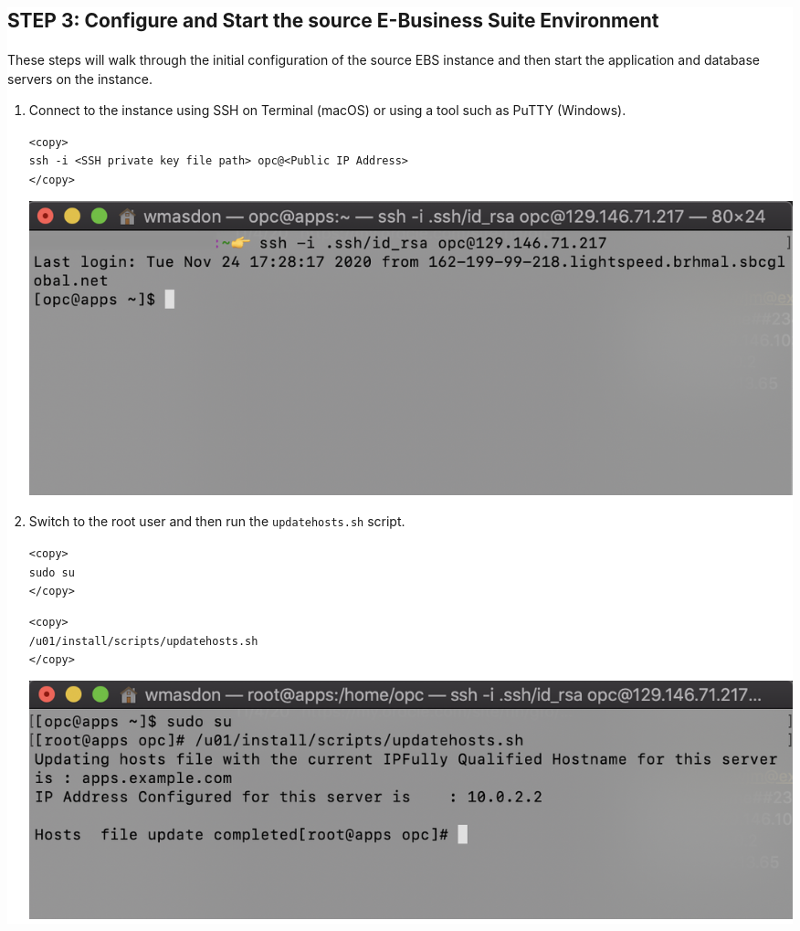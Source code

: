 ## **STEP 3:** Configure and Start the source E-Business Suite Environment

These steps will walk through the initial configuration of the source EBS instance and then start the application and database servers on the instance. 

1. Connect to the instance using SSH on Terminal (macOS) or using a tool such as PuTTY (Windows). 

    ```
    <copy>
    ssh -i <SSH private key file path> opc@<Public IP Address>
    </copy>
    ```

    ![](./images/12.png " ")

2. Switch to the root user and then run the ``updatehosts.sh`` script. 

    ```
    <copy>
    sudo su
    </copy>
    ```

    ```
    <copy>
    /u01/install/scripts/updatehosts.sh
    </copy>
    ```

    ![](./images/13.png " ")
